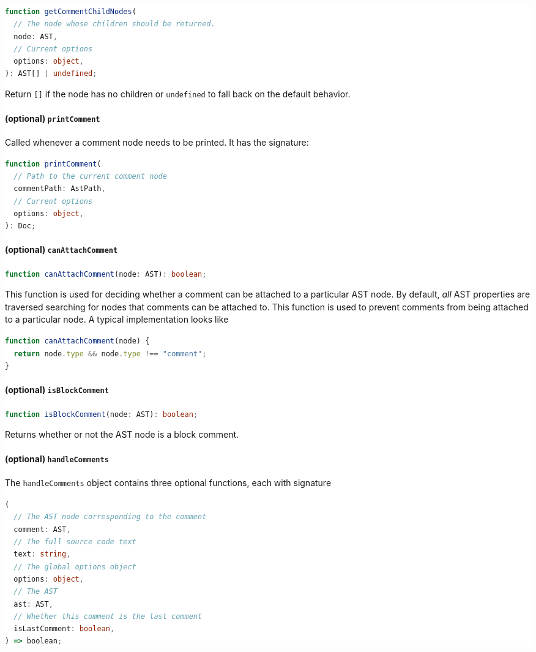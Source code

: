 ```ts
function getCommentChildNodes(
  // The node whose children should be returned.
  node: AST,
  // Current options
  options: object,
): AST[] | undefined;
```

Return `[]` if the node has no children or `undefined` to fall back on the default behavior.

#### (optional) `printComment`

Called whenever a comment node needs to be printed. It has the signature:

```ts
function printComment(
  // Path to the current comment node
  commentPath: AstPath,
  // Current options
  options: object,
): Doc;
```

#### (optional) `canAttachComment`

```ts
function canAttachComment(node: AST): boolean;
```

This function is used for deciding whether a comment can be attached to a particular AST node. By default, _all_ AST properties are traversed searching for nodes that comments can be attached to. This function is used to prevent comments from being attached to a particular node. A typical implementation looks like

```js
function canAttachComment(node) {
  return node.type && node.type !== "comment";
}
```

#### (optional) `isBlockComment`

```ts
function isBlockComment(node: AST): boolean;
```

Returns whether or not the AST node is a block comment.

#### (optional) `handleComments`

The `handleComments` object contains three optional functions, each with signature

```ts
(
  // The AST node corresponding to the comment
  comment: AST,
  // The full source code text
  text: string,
  // The global options object
  options: object,
  // The AST
  ast: AST,
  // Whether this comment is the last comment
  isLastComment: boolean,
) => boolean;
```

